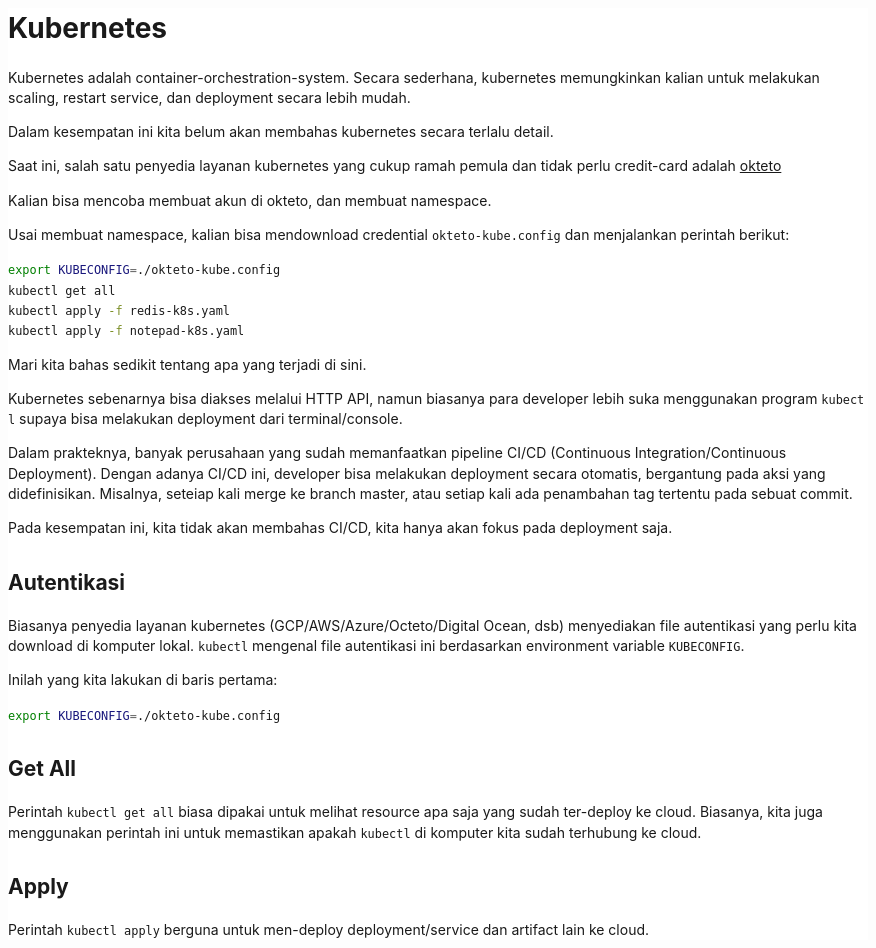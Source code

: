 # Kubernetes

Kubernetes adalah container-orchestration-system. Secara sederhana, kubernetes memungkinkan kalian untuk melakukan scaling, restart service, dan deployment secara lebih mudah.

Dalam kesempatan ini kita belum akan membahas kubernetes secara terlalu detail.

Saat ini, salah satu penyedia layanan kubernetes yang cukup ramah pemula dan tidak perlu credit-card adalah [okteto](https://okteto.com/)

Kalian bisa mencoba membuat akun di okteto, dan membuat namespace.

Usai membuat namespace, kalian bisa mendownload credential `okteto-kube.config` dan menjalankan perintah berikut:

```sh
export KUBECONFIG=./okteto-kube.config
kubectl get all
kubectl apply -f redis-k8s.yaml
kubectl apply -f notepad-k8s.yaml
```

Mari kita bahas sedikit tentang apa yang terjadi di sini.

Kubernetes sebenarnya bisa diakses melalui HTTP API, namun biasanya para developer lebih suka menggunakan program `kubectl` supaya bisa melakukan deployment dari terminal/console.

Dalam prakteknya, banyak perusahaan yang sudah memanfaatkan pipeline CI/CD (Continuous Integration/Continuous Deployment). Dengan adanya CI/CD ini, developer bisa melakukan deployment secara otomatis, bergantung pada aksi yang didefinisikan. Misalnya, seteiap kali merge ke branch master, atau setiap kali ada penambahan tag tertentu pada sebuat commit.

Pada kesempatan ini, kita tidak akan membahas CI/CD, kita hanya akan fokus pada deployment saja.

## Autentikasi

Biasanya penyedia layanan kubernetes (GCP/AWS/Azure/Octeto/Digital Ocean, dsb) menyediakan file autentikasi yang perlu kita download di komputer lokal. `kubectl` mengenal file autentikasi ini berdasarkan environment variable `KUBECONFIG`.

Inilah yang kita lakukan di baris pertama:

```sh
export KUBECONFIG=./okteto-kube.config
```

## Get All

Perintah `kubectl get all` biasa dipakai untuk melihat resource apa saja yang sudah ter-deploy ke cloud. Biasanya, kita juga menggunakan perintah ini untuk memastikan apakah `kubectl` di komputer kita sudah terhubung ke cloud.

## Apply

Perintah `kubectl apply` berguna untuk men-deploy deployment/service dan artifact lain ke cloud.
